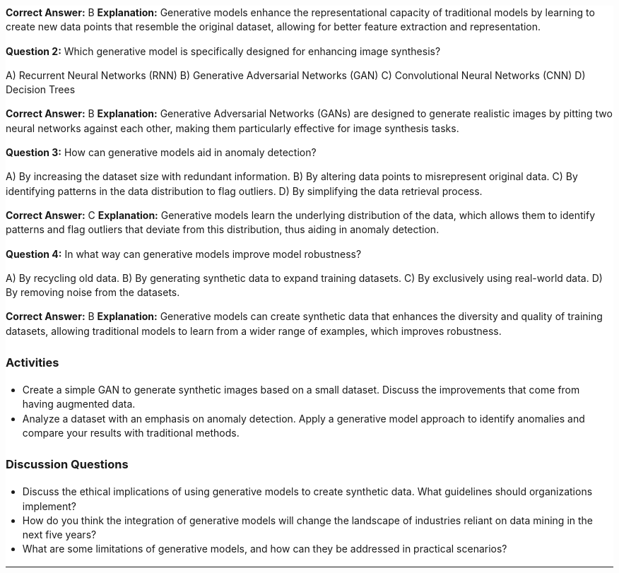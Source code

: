 **Correct Answer:** B
**Explanation:** Generative models enhance the representational capacity of traditional models by learning to create new data points that resemble the original dataset, allowing for better feature extraction and representation.

**Question 2:** Which generative model is specifically designed for enhancing image synthesis?

  A) Recurrent Neural Networks (RNN)
  B) Generative Adversarial Networks (GAN)
  C) Convolutional Neural Networks (CNN)
  D) Decision Trees

**Correct Answer:** B
**Explanation:** Generative Adversarial Networks (GANs) are designed to generate realistic images by pitting two neural networks against each other, making them particularly effective for image synthesis tasks.

**Question 3:** How can generative models aid in anomaly detection?

  A) By increasing the dataset size with redundant information.
  B) By altering data points to misrepresent original data.
  C) By identifying patterns in the data distribution to flag outliers.
  D) By simplifying the data retrieval process.

**Correct Answer:** C
**Explanation:** Generative models learn the underlying distribution of the data, which allows them to identify patterns and flag outliers that deviate from this distribution, thus aiding in anomaly detection.

**Question 4:** In what way can generative models improve model robustness?

  A) By recycling old data.
  B) By generating synthetic data to expand training datasets.
  C) By exclusively using real-world data.
  D) By removing noise from the datasets.

**Correct Answer:** B
**Explanation:** Generative models can create synthetic data that enhances the diversity and quality of training datasets, allowing traditional models to learn from a wider range of examples, which improves robustness.

### Activities
- Create a simple GAN to generate synthetic images based on a small dataset. Discuss the improvements that come from having augmented data.
- Analyze a dataset with an emphasis on anomaly detection. Apply a generative model approach to identify anomalies and compare your results with traditional methods.

### Discussion Questions
- Discuss the ethical implications of using generative models to create synthetic data. What guidelines should organizations implement?
- How do you think the integration of generative models will change the landscape of industries reliant on data mining in the next five years?
- What are some limitations of generative models, and how can they be addressed in practical scenarios?

---
